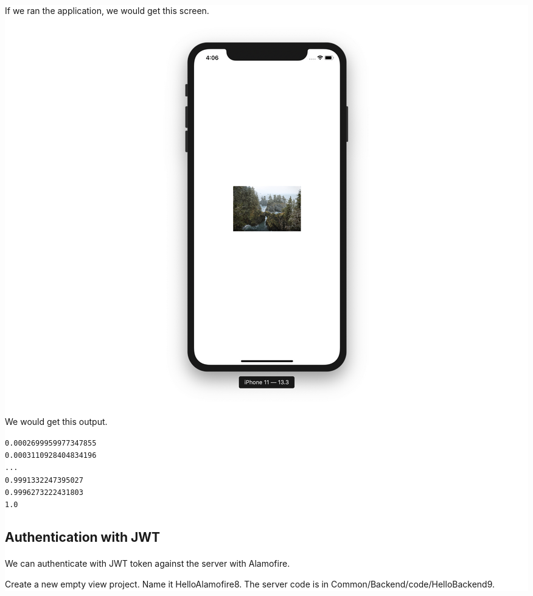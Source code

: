 If we ran the application, we would get this screen.
<p align="center">
<img src="../Assets/ThirdPartyLibraries-Alamofire4.png">
</p>

We would get this output.
```
0.0002699959977347855
0.0003110928404834196
...
0.9991332247395027
0.9996273222431803
1.0
```

## Authentication with JWT

We can authenticate with JWT token against the server with Alamofire.

Create a new empty view project. Name it HelloAlamofire8. The server code is in Common/Backend/code/HelloBackend9.
